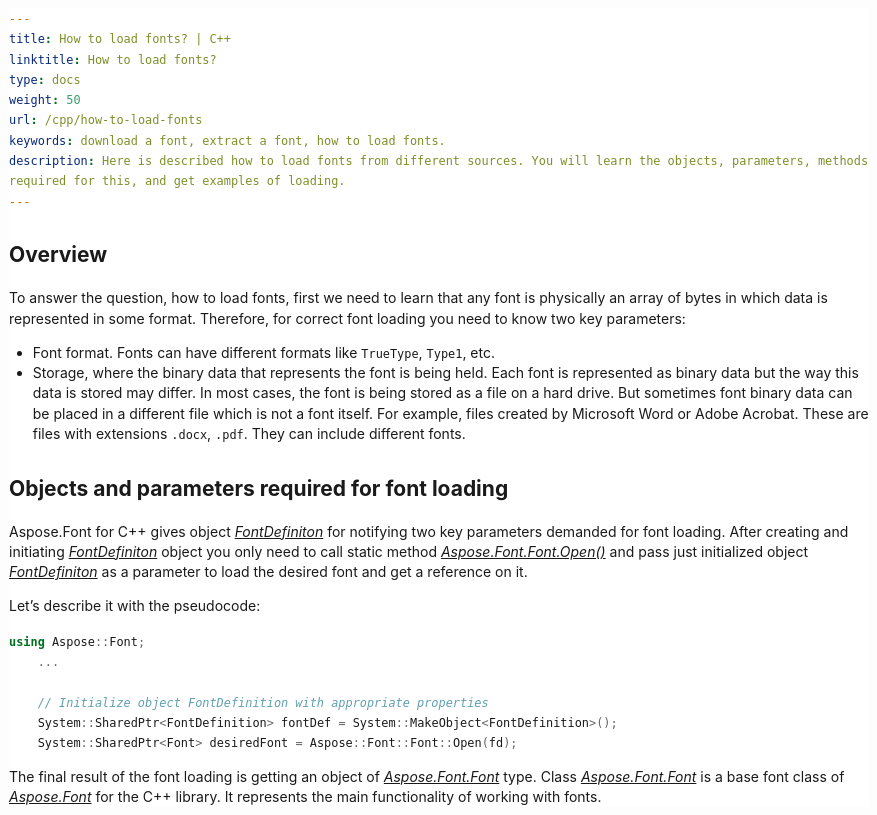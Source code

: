 ```yaml
---
title: How to load fonts? | C++
linktitle: How to load fonts?
type: docs
weight: 50
url: /cpp/how-to-load-fonts
keywords: download a font, extract a font, how to load fonts.
description: Here is described how to load fonts from different sources. You will learn the objects, parameters, methods required for this, and get examples of loading.
---
```


## Overview ##

 To answer the question, how to load fonts, first we need to learn that any font is physically an array of bytes in which data is represented in some format.
Therefore, for correct font loading you need to know two key parameters:
- Font format. Fonts can have different formats like `TrueType`, `Type1`, etc.
- Storage, where the binary data that represents the font is being held. Each font is represented as binary data but the way this data is stored may differ. In most cases, the font is being stored as a file on a hard drive. But sometimes font binary data can be placed in a different file which is not a font itself. For example, files created by Microsoft Word or Adobe Acrobat. These are files with extensions `.docx`, `.pdf`. They can include different fonts.	

## Objects and parameters required for font loading ##

Aspose.Font for C++ gives object [*FontDefiniton*](https://apireference.aspose.com/font/cpp/class/aspose.font.sources.font_definition) for notifying two key parameters demanded for font loading.
After creating and initiating [*FontDefiniton*](https://apireference.aspose.com/font/cpp/class/aspose.font.sources.font_definition) object you only need to call static method [*Aspose.Font.Font.Open()*](https://apireference.aspose.com/font/cpp/class/aspose.font.font#ac2387bf04ccb5bac51cf37984d4ebf33) and pass just initialized object [*FontDefiniton*](https://apireference.aspose.com/font/cpp/class/aspose.font.sources.font_definition) as a parameter to load the desired font and get a reference on it.


Let’s describe it with the pseudocode:
```C++
using Aspose::Font;
    ...

    // Initialize object FontDefinition with appropriate properties
    System::SharedPtr<FontDefinition> fontDef = System::MakeObject<FontDefinition>();
    System::SharedPtr<Font> desiredFont = Aspose::Font::Font::Open(fd);

```

The final result of the font loading is getting an object of [*Aspose.Font.Font*](https://apireference.aspose.com/font/cpp/class/aspose.font.font) type.
Class [*Aspose.Font.Font*](https://apireference.aspose.com/font/cpp/class/aspose.font.font) is a base font class of [*Aspose.Font*](https://apireference.aspose.com/font/cpp/namespace/aspose.font) for the C++ library. It represents the main functionality of working with fonts.
